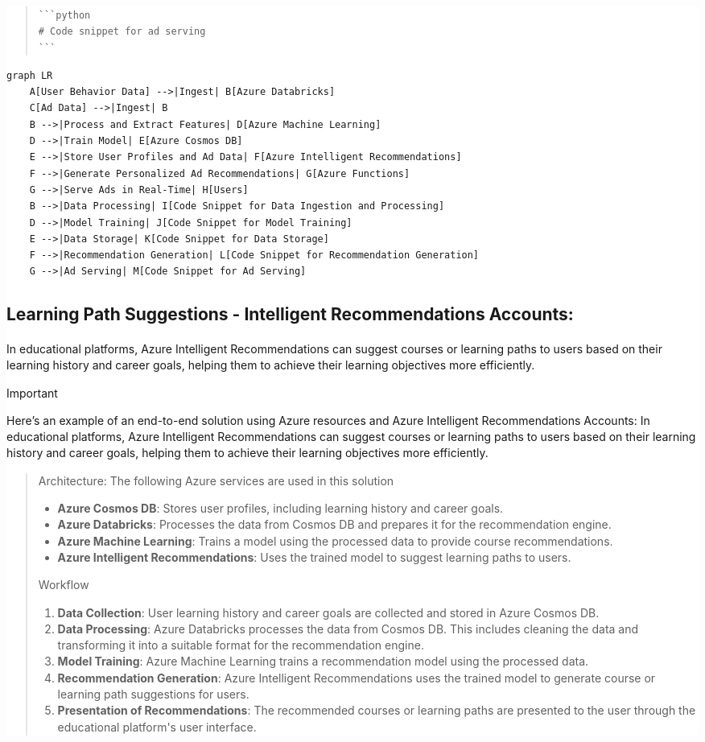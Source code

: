 >     ```python
>     # Code snippet for ad serving
>     ```

```mermaid
graph LR
    A[User Behavior Data] -->|Ingest| B[Azure Databricks]
    C[Ad Data] -->|Ingest| B
    B -->|Process and Extract Features| D[Azure Machine Learning]
    D -->|Train Model| E[Azure Cosmos DB]
    E -->|Store User Profiles and Ad Data| F[Azure Intelligent Recommendations]
    F -->|Generate Personalized Ad Recommendations| G[Azure Functions]
    G -->|Serve Ads in Real-Time| H[Users]
    B -->|Data Processing| I[Code Snippet for Data Ingestion and Processing]
    D -->|Model Training| J[Code Snippet for Model Training]
    E -->|Data Storage| K[Code Snippet for Data Storage]
    F -->|Recommendation Generation| L[Code Snippet for Recommendation Generation]
    G -->|Ad Serving| M[Code Snippet for Ad Serving]
```

## Learning Path Suggestions - Intelligent Recommendations Accounts:


In educational platforms, Azure Intelligent Recommendations can suggest courses or learning paths to users based on their learning history and career goals, helping them to achieve their learning objectives more efficiently.

> [!IMPORTANT]
> Here’s an example of an end-to-end solution using Azure resources and Azure Intelligent Recommendations Accounts: In educational platforms, Azure Intelligent Recommendations can suggest courses or learning paths to users based on their learning history and career goals, helping them to achieve their learning objectives more efficiently.

> Architecture: The following Azure services are used in this solution
> - **Azure Cosmos DB**: Stores user profiles, including learning history and career goals.
> - **Azure Databricks**: Processes the data from Cosmos DB and prepares it for the recommendation engine.
> - **Azure Machine Learning**: Trains a model using the processed data to provide course recommendations.
> - **Azure Intelligent Recommendations**: Uses the trained model to suggest learning paths to users.
> 
> Workflow
> 1. **Data Collection**: User learning history and career goals are collected and stored in Azure Cosmos DB.
> 2. **Data Processing**: Azure Databricks processes the data from Cosmos DB. This includes cleaning the data and transforming it into a suitable format for the recommendation engine.
> 3. **Model Training**: Azure Machine Learning trains a recommendation model using the processed data.
> 4. **Recommendation Generation**: Azure Intelligent Recommendations uses the trained model to generate course or learning path suggestions for users.
> 5. **Presentation of Recommendations**: The recommended courses or learning paths are presented to the user through the educational platform's user interface.
>
